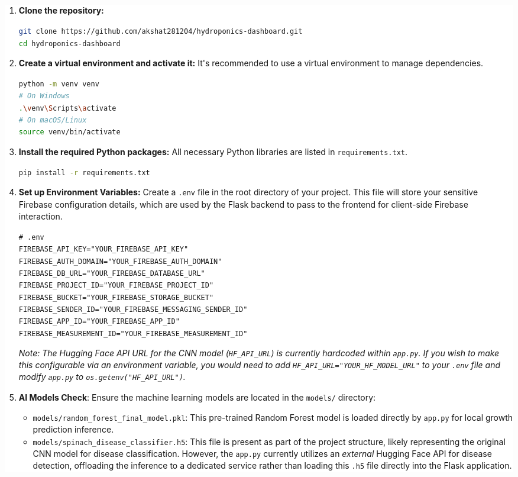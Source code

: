 1.  **Clone the repository:**
    ```bash
    git clone https://github.com/akshat281204/hydroponics-dashboard.git
    cd hydroponics-dashboard
    ```

2.  **Create a virtual environment and activate it:**
    It's recommended to use a virtual environment to manage dependencies.
    ```bash
    python -m venv venv
    # On Windows
    .\venv\Scripts\activate
    # On macOS/Linux
    source venv/bin/activate
    ```

3.  **Install the required Python packages:**
    All necessary Python libraries are listed in `requirements.txt`.
    ```bash
    pip install -r requirements.txt
    ```

4.  **Set up Environment Variables:**
    Create a `.env` file in the root directory of your project. This file will store your sensitive Firebase configuration details, which are used by the Flask backend to pass to the frontend for client-side Firebase interaction.

    ```
    # .env
    FIREBASE_API_KEY="YOUR_FIREBASE_API_KEY"
    FIREBASE_AUTH_DOMAIN="YOUR_FIREBASE_AUTH_DOMAIN"
    FIREBASE_DB_URL="YOUR_FIREBASE_DATABASE_URL"
    FIREBASE_PROJECT_ID="YOUR_FIREBASE_PROJECT_ID"
    FIREBASE_BUCKET="YOUR_FIREBASE_STORAGE_BUCKET"
    FIREBASE_SENDER_ID="YOUR_FIREBASE_MESSAGING_SENDER_ID"
    FIREBASE_APP_ID="YOUR_FIREBASE_APP_ID"
    FIREBASE_MEASUREMENT_ID="YOUR_FIREBASE_MEASUREMENT_ID"
    ```
    *Note: The Hugging Face API URL for the CNN model (`HF_API_URL`) is currently hardcoded within `app.py`. If you wish to make this configurable via an environment variable, you would need to add `HF_API_URL="YOUR_HF_MODEL_URL"` to your `.env` file and modify `app.py` to `os.getenv("HF_API_URL")`.*

5.  **AI Models Check**:
    Ensure the machine learning models are located in the `models/` directory:
    *   `models/random_forest_final_model.pkl`: This pre-trained Random Forest model is loaded directly by `app.py` for local growth prediction inference.
    *   `models/spinach_disease_classifier.h5`: This file is present as part of the project structure, likely representing the original CNN model for disease classification. However, the `app.py` currently utilizes an *external* Hugging Face API for disease detection, offloading the inference to a dedicated service rather than loading this `.h5` file directly into the Flask application.
